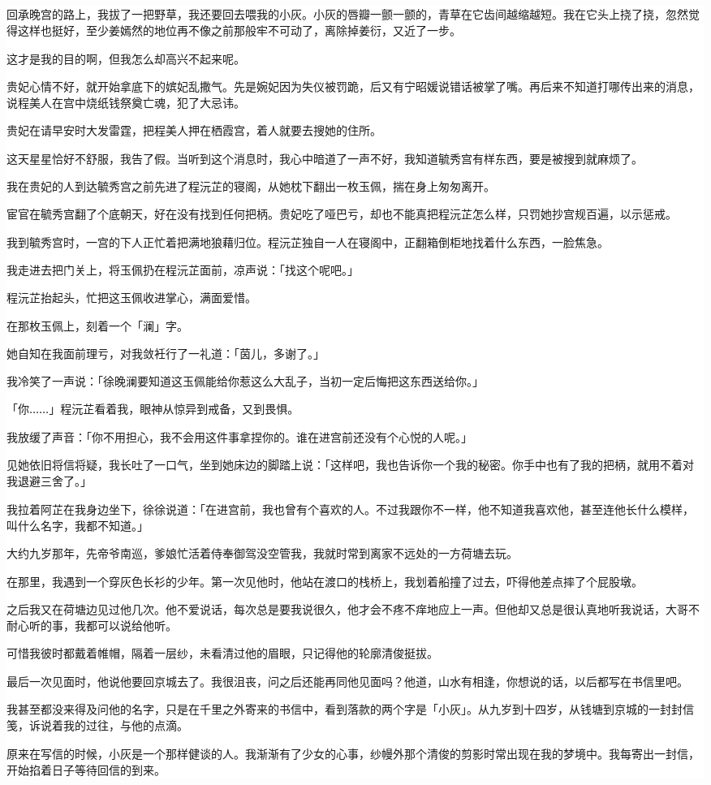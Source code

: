 
回承晚宫的路上，我拔了一把野草，我还要回去喂我的小灰。小灰的唇瓣一颤一颤的，青草在它齿间越缩越短。我在它头上挠了挠，忽然觉得这样也挺好，至少姜嫣然的地位再不像之前那般牢不可动了，离除掉姜衍，又近了一步。


这才是我的目的啊，但我怎么却高兴不起来呢。


贵妃心情不好，就开始拿底下的嫔妃乱撒气。先是婉妃因为失仪被罚跪，后又有宁昭媛说错话被掌了嘴。再后来不知道打哪传出来的消息，说程美人在宫中烧纸钱祭奠亡魂，犯了大忌讳。


贵妃在请早安时大发雷霆，把程美人押在栖霞宫，着人就要去搜她的住所。


这天星星恰好不舒服，我告了假。当听到这个消息时，我心中暗道了一声不好，我知道毓秀宫有样东西，要是被搜到就麻烦了。


我在贵妃的人到达毓秀宫之前先进了程沅芷的寝阁，从她枕下翻出一枚玉佩，揣在身上匆匆离开。


宦官在毓秀宫翻了个底朝天，好在没有找到任何把柄。贵妃吃了哑巴亏，却也不能真把程沅芷怎么样，只罚她抄宫规百遍，以示惩戒。


我到毓秀宫时，一宫的下人正忙着把满地狼藉归位。程沅芷独自一人在寝阁中，正翻箱倒柜地找着什么东西，一脸焦急。


我走进去把门关上，将玉佩扔在程沅芷面前，凉声说：「找这个呢吧。」


程沅芷抬起头，忙把这玉佩收进掌心，满面爱惜。


在那枚玉佩上，刻着一个「澜」字。


她自知在我面前理亏，对我敛衽行了一礼道：「茵儿，多谢了。」


我冷笑了一声说：「徐晚澜要知道这玉佩能给你惹这么大乱子，当初一定后悔把这东西送给你。」


「你……」程沅芷看着我，眼神从惊异到戒备，又到畏惧。


我放缓了声音：「你不用担心，我不会用这件事拿捏你的。谁在进宫前还没有个心悦的人呢。」


见她依旧将信将疑，我长吐了一口气，坐到她床边的脚踏上说：「这样吧，我也告诉你一个我的秘密。你手中也有了我的把柄，就用不着对我退避三舍了。」


我拉着阿芷在我身边坐下，徐徐说道：「在进宫前，我也曾有个喜欢的人。不过我跟你不一样，他不知道我喜欢他，甚至连他长什么模样，叫什么名字，我都不知道。」


大约九岁那年，先帝爷南巡，爹娘忙活着侍奉御驾没空管我，我就时常到离家不远处的一方荷塘去玩。


在那里，我遇到一个穿灰色长衫的少年。第一次见他时，他站在渡口的栈桥上，我划着船撞了过去，吓得他差点摔了个屁股墩。


之后我又在荷塘边见过他几次。他不爱说话，每次总是要我说很久，他才会不疼不痒地应上一声。但他却又总是很认真地听我说话，大哥不耐心听的事，我都可以说给他听。


可惜我彼时都戴着帷帽，隔着一层纱，未看清过他的眉眼，只记得他的轮廓清俊挺拔。


最后一次见面时，他说他要回京城去了。我很沮丧，问之后还能再同他见面吗？他道，山水有相逢，你想说的话，以后都写在书信里吧。


我甚至都没来得及问他的名字，只是在千里之外寄来的书信中，看到落款的两个字是「小灰」。从九岁到十四岁，从钱塘到京城的一封封信笺，诉说着我的过往，与他的点滴。


原来在写信的时候，小灰是一个那样健谈的人。我渐渐有了少女的心事，纱幔外那个清俊的剪影时常出现在我的梦境中。我每寄出一封信，开始掐着日子等待回信的到来。
